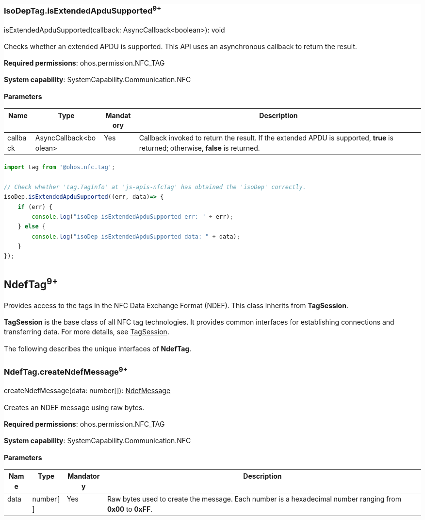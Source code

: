 ### IsoDepTag.isExtendedApduSupported<sup>9+</sup>

isExtendedApduSupported(callback: AsyncCallback\<boolean>): void

Checks whether an extended APDU is supported. This API uses an asynchronous callback to return the result.

**Required permissions**: ohos.permission.NFC_TAG

**System capability**: SystemCapability.Communication.NFC

**Parameters**

| Name  | Type                   | Mandatory| Description                                  |
| -------- | ----------------------- | ---- | -------------------------------------- |
| callback | AsyncCallback\<boolean> | Yes  | Callback invoked to return the result. If the extended APDU is supported, **true** is returned; otherwise, **false** is returned.|

```js
import tag from '@ohos.nfc.tag';

// Check whether 'tag.TagInfo' at 'js-apis-nfcTag' has obtained the 'isoDep' correctly.
isoDep.isExtendedApduSupported((err, data)=> {
    if (err) {
        console.log("isoDep isExtendedApduSupported err: " + err);
    } else {
        console.log("isoDep isExtendedApduSupported data: " + data);
    }
});
```

## NdefTag<sup>9+</sup>

Provides access to the tags in the NFC Data Exchange Format (NDEF). This class inherits from **TagSession**.

**TagSession** is the base class of all NFC tag technologies. It provides common interfaces for establishing connections and transferring data. For more details, see [TagSession](js-apis-tagSession.md).

The following describes the unique interfaces of **NdefTag**.

### NdefTag.createNdefMessage<sup>9+</sup>

createNdefMessage(data: number[]): [NdefMessage](#ndefmessage9)

Creates an NDEF message using raw bytes.

**Required permissions**: ohos.permission.NFC_TAG

**System capability**: SystemCapability.Communication.NFC

**Parameters**

| **Name**| **Type**| **Mandatory**| **Description**|
| -------- | -------- | -------- | -------- |
| data | number[] | Yes| Raw bytes used to create the message. Each number is a hexadecimal number ranging from **0x00** to **0xFF**.|
